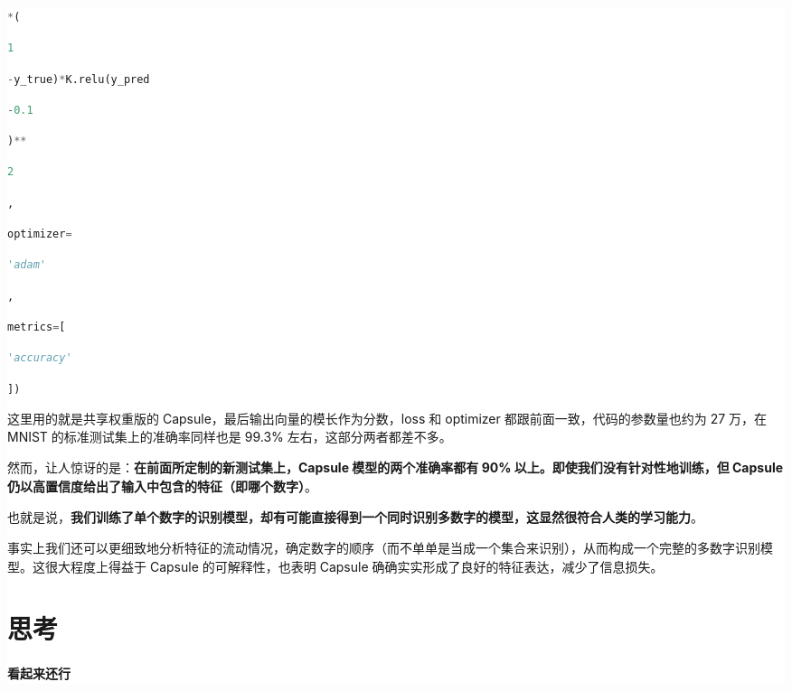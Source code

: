 ```python
```
```python
*(
```
```python
1
```
```python
-y_true)*K.relu(y_pred
```
```python
-0.1
```
```python
)**
```
```python
2
```
```python
,
```

```python
optimizer=
```
```python
'adam'
```
```python
,
```

```python
metrics=[
```
```python
'accuracy'
```
```python
])
```

这里用的就是共享权重版的 Capsule，最后输出向量的模长作为分数，loss 和 optimizer 都跟前面一致，代码的参数量也约为 27 万，在 MNIST 的标准测试集上的准确率同样也是 99.3% 左右，这部分两者都差不多。

然而，让人惊讶的是：**在前面所定制的新测试集上，Capsule 模型的两个准确率都有 90% 以上。即使我们没有针对性地训练，但 Capsule 仍以高置信度给出了输入中包含的特征（即哪个数字）**。

也就是说，**我们训练了单个数字的识别模型，却有可能直接得到一个同时识别多数字的模型，这显然很符合人类的学习能力**。

事实上我们还可以更细致地分析特征的流动情况，确定数字的顺序（而不单单是当成一个集合来识别），从而构成一个完整的多数字识别模型。这很大程度上得益于 Capsule 的可解释性，也表明 Capsule 确确实实形成了良好的特征表达，减少了信息损失。

# 思考

**看起来还行**
